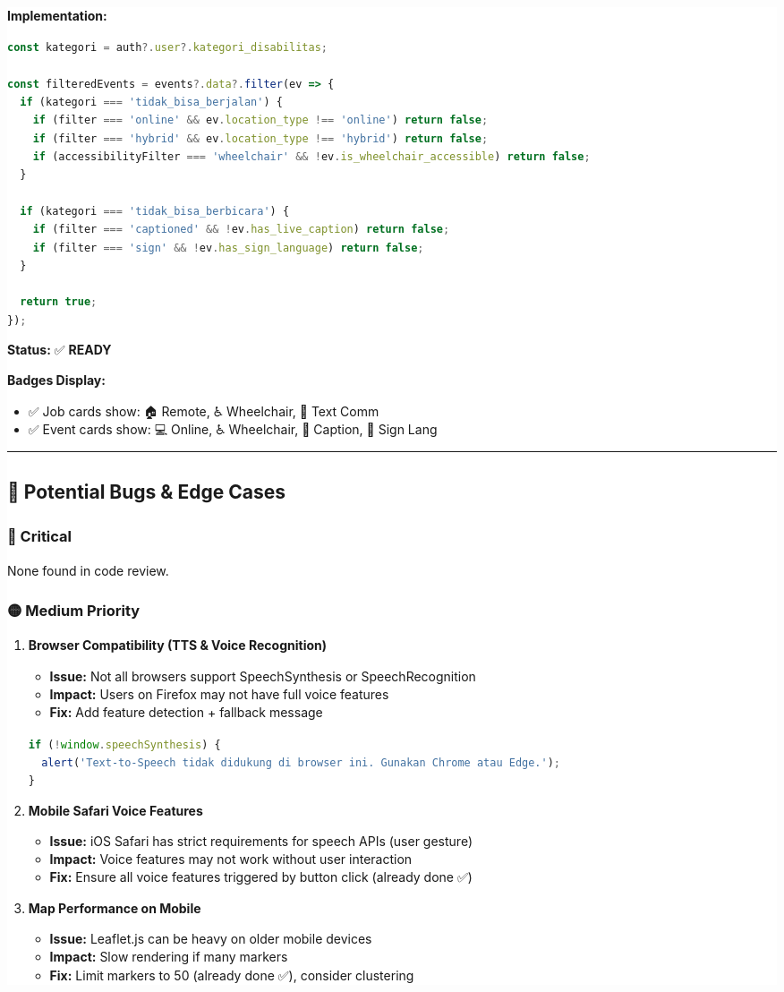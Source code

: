 **Implementation:**
```javascript
const kategori = auth?.user?.kategori_disabilitas;

const filteredEvents = events?.data?.filter(ev => {
  if (kategori === 'tidak_bisa_berjalan') {
    if (filter === 'online' && ev.location_type !== 'online') return false;
    if (filter === 'hybrid' && ev.location_type !== 'hybrid') return false;
    if (accessibilityFilter === 'wheelchair' && !ev.is_wheelchair_accessible) return false;
  }
  
  if (kategori === 'tidak_bisa_berbicara') {
    if (filter === 'captioned' && !ev.has_live_caption) return false;
    if (filter === 'sign' && !ev.has_sign_language) return false;
  }
  
  return true;
});
```

**Status:** ✅ **READY**

**Badges Display:**
- ✅ Job cards show: 🏠 Remote, ♿ Wheelchair, 💬 Text Comm
- ✅ Event cards show: 💻 Online, ♿ Wheelchair, 📝 Caption, 🤟 Sign Lang

---

## 🐛 Potential Bugs & Edge Cases

### 🔴 Critical
None found in code review.

### 🟡 Medium Priority

1. **Browser Compatibility (TTS & Voice Recognition)**
   - **Issue:** Not all browsers support SpeechSynthesis or SpeechRecognition
   - **Impact:** Users on Firefox may not have full voice features
   - **Fix:** Add feature detection + fallback message
   ```javascript
   if (!window.speechSynthesis) {
     alert('Text-to-Speech tidak didukung di browser ini. Gunakan Chrome atau Edge.');
   }
   ```

2. **Mobile Safari Voice Features**
   - **Issue:** iOS Safari has strict requirements for speech APIs (user gesture)
   - **Impact:** Voice features may not work without user interaction
   - **Fix:** Ensure all voice features triggered by button click (already done ✅)

3. **Map Performance on Mobile**
   - **Issue:** Leaflet.js can be heavy on older mobile devices
   - **Impact:** Slow rendering if many markers
   - **Fix:** Limit markers to 50 (already done ✅), consider clustering
